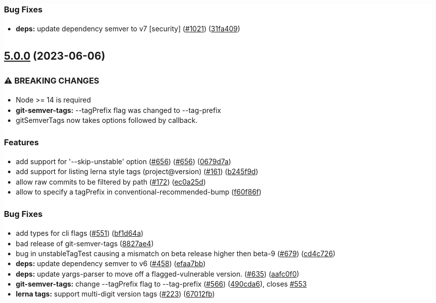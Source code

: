 
### Bug Fixes

* **deps:** update dependency semver to v7 [security] ([#1021](https://github.com/nholuongut/conventional-changelog/issues/1021)) ([31fa409](https://github.com/nholuongut/conventional-changelog/commit/31fa409e446a51a5a23e2217997d04364b89c1dd))

## [5.0.0](https://github.com/nholuongut/conventional-changelog/compare/git-semver-tags-v4.1.1...git-semver-tags-v5.0.0) (2023-06-06)


### ⚠ BREAKING CHANGES

* Node >= 14 is required
* **git-semver-tags:** --tagPrefix flag was changed to --tag-prefix
* gitSemverTags now takes options followed by callback.

### Features

* add support for '--skip-unstable' option ([#656](https://github.com/nholuongut/conventional-changelog/issues/656)) ([#656](https://github.com/nholuongut/conventional-changelog/issues/656)) ([0679d7a](https://github.com/nholuongut/conventional-changelog/commit/0679d7a1d7a8715918326f31ec3f6168c2341fd6))
* add support for listing lerna style tags (project@version) ([#161](https://github.com/nholuongut/conventional-changelog/issues/161)) ([b245f9d](https://github.com/nholuongut/conventional-changelog/commit/b245f9d46a064a6daa2b46a48eab354c512f46c0))
* allow raw commits to be filtered by path ([#172](https://github.com/nholuongut/conventional-changelog/issues/172)) ([ec0a25d](https://github.com/nholuongut/conventional-changelog/commit/ec0a25d0664ae74da1201c011814f62bd8e1b031))
* allow to specify a tagPrefix in conventional-recommended-bump ([f60f86f](https://github.com/nholuongut/conventional-changelog/commit/f60f86fa388edb3b0731b2fb0cb5ddabafd36911))

### Bug Fixes

* add types for cli flags ([#551](https://github.com/nholuongut/conventional-changelog/issues/551)) ([bf1d64a](https://github.com/nholuongut/conventional-changelog/commit/bf1d64aeaf8f262d4b2beec02d2aebb78df7343b))
* bad release of git-semver-tags ([8827ae4](https://github.com/nholuongut/conventional-changelog/commit/8827ae418adf8bd400ce879548c732812e5934ea))
* bug in unstableTagTest causing a mismatch on beta release higher then beta-9 ([#679](https://github.com/nholuongut/conventional-changelog/issues/679)) ([cd4c726](https://github.com/nholuongut/conventional-changelog/commit/cd4c726b1ca227a132ec2eadac5d0cfdd75d9e81))
* **deps:** update dependency semver to v6 ([#458](https://github.com/nholuongut/conventional-changelog/issues/458)) ([efaa7bb](https://github.com/nholuongut/conventional-changelog/commit/efaa7bb651fe1b6de047163fc9db8e5d69f0a6e9))
* **deps:** update yargs-parser to move off a flagged-vulnerable version. ([#635](https://github.com/nholuongut/conventional-changelog/issues/635)) ([aafc0f0](https://github.com/nholuongut/conventional-changelog/commit/aafc0f00412c3e4b23b8418300e5a570a48fe24d))
* **git-semver-tags:** change --tagPrefix flag to --tag-prefix ([#566](https://github.com/nholuongut/conventional-changelog/issues/566)) ([490cda6](https://github.com/nholuongut/conventional-changelog/commit/490cda6cff74abe63617f982765b63aebdf3b4b6)), closes [#553](https://github.com/nholuongut/conventional-changelog/issues/553)
* **lerna tags:** support multi-digit version tags ([#223](https://github.com/nholuongut/conventional-changelog/issues/223)) ([67012fb](https://github.com/nholuongut/conventional-changelog/commit/67012fb655a7d968d82185685971ca246751ab0b))

